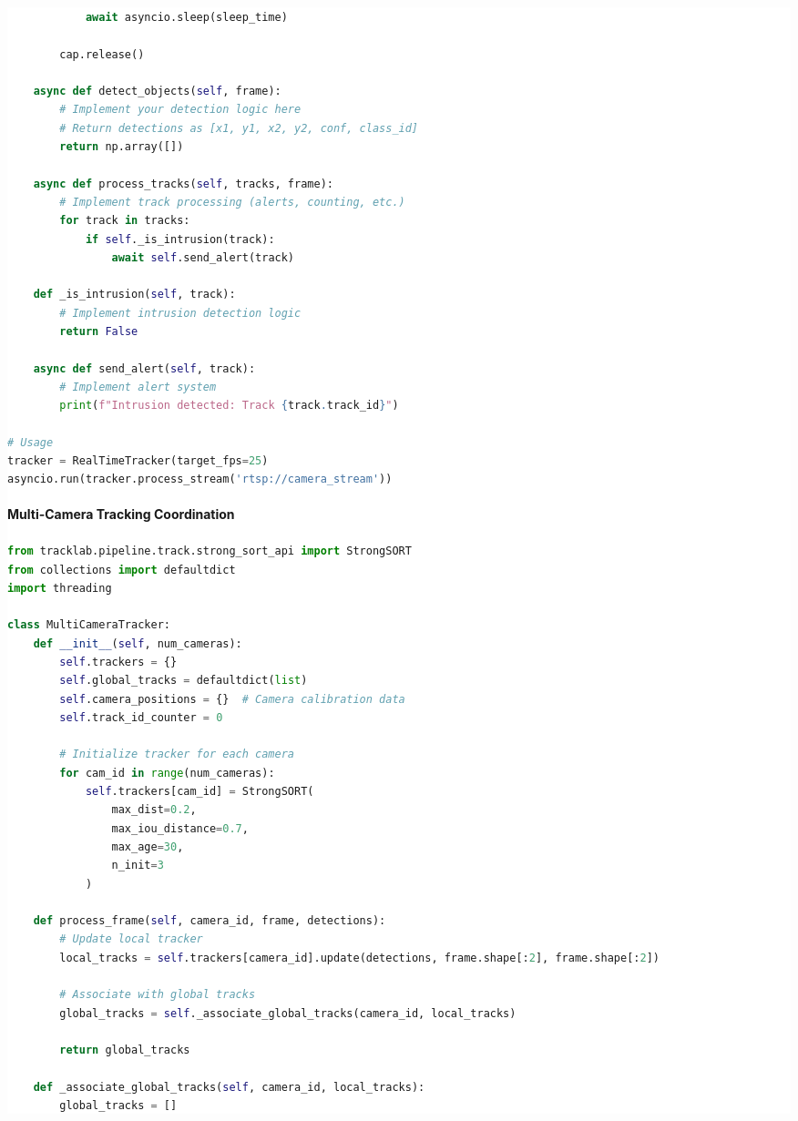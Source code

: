 ```python
            await asyncio.sleep(sleep_time)

        cap.release()

    async def detect_objects(self, frame):
        # Implement your detection logic here
        # Return detections as [x1, y1, x2, y2, conf, class_id]
        return np.array([])

    async def process_tracks(self, tracks, frame):
        # Implement track processing (alerts, counting, etc.)
        for track in tracks:
            if self._is_intrusion(track):
                await self.send_alert(track)

    def _is_intrusion(self, track):
        # Implement intrusion detection logic
        return False

    async def send_alert(self, track):
        # Implement alert system
        print(f"Intrusion detected: Track {track.track_id}")

# Usage
tracker = RealTimeTracker(target_fps=25)
asyncio.run(tracker.process_stream('rtsp://camera_stream'))
```

#### Multi-Camera Tracking Coordination

```python
from tracklab.pipeline.track.strong_sort_api import StrongSORT
from collections import defaultdict
import threading

class MultiCameraTracker:
    def __init__(self, num_cameras):
        self.trackers = {}
        self.global_tracks = defaultdict(list)
        self.camera_positions = {}  # Camera calibration data
        self.track_id_counter = 0

        # Initialize tracker for each camera
        for cam_id in range(num_cameras):
            self.trackers[cam_id] = StrongSORT(
                max_dist=0.2,
                max_iou_distance=0.7,
                max_age=30,
                n_init=3
            )

    def process_frame(self, camera_id, frame, detections):
        # Update local tracker
        local_tracks = self.trackers[camera_id].update(detections, frame.shape[:2], frame.shape[:2])

        # Associate with global tracks
        global_tracks = self._associate_global_tracks(camera_id, local_tracks)

        return global_tracks

    def _associate_global_tracks(self, camera_id, local_tracks):
        global_tracks = []

```